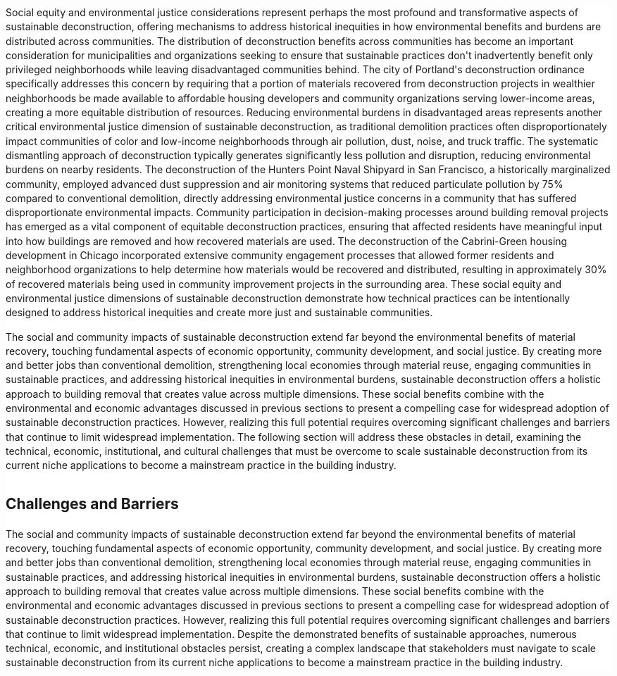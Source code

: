 Social equity and environmental justice considerations represent perhaps the most profound and transformative aspects of sustainable deconstruction, offering mechanisms to address historical inequities in how environmental benefits and burdens are distributed across communities. The distribution of deconstruction benefits across communities has become an important consideration for municipalities and organizations seeking to ensure that sustainable practices don't inadvertently benefit only privileged neighborhoods while leaving disadvantaged communities behind. The city of Portland's deconstruction ordinance specifically addresses this concern by requiring that a portion of materials recovered from deconstruction projects in wealthier neighborhoods be made available to affordable housing developers and community organizations serving lower-income areas, creating a more equitable distribution of resources. Reducing environmental burdens in disadvantaged areas represents another critical environmental justice dimension of sustainable deconstruction, as traditional demolition practices often disproportionately impact communities of color and low-income neighborhoods through air pollution, dust, noise, and truck traffic. The systematic dismantling approach of deconstruction typically generates significantly less pollution and disruption, reducing environmental burdens on nearby residents. The deconstruction of the Hunters Point Naval Shipyard in San Francisco, a historically marginalized community, employed advanced dust suppression and air monitoring systems that reduced particulate pollution by 75% compared to conventional demolition, directly addressing environmental justice concerns in a community that has suffered disproportionate environmental impacts. Community participation in decision-making processes around building removal projects has emerged as a vital component of equitable deconstruction practices, ensuring that affected residents have meaningful input into how buildings are removed and how recovered materials are used. The deconstruction of the Cabrini-Green housing development in Chicago incorporated extensive community engagement processes that allowed former residents and neighborhood organizations to help determine how materials would be recovered and distributed, resulting in approximately 30% of recovered materials being used in community improvement projects in the surrounding area. These social equity and environmental justice dimensions of sustainable deconstruction demonstrate how technical practices can be intentionally designed to address historical inequities and create more just and sustainable communities.

The social and community impacts of sustainable deconstruction extend far beyond the environmental benefits of material recovery, touching fundamental aspects of economic opportunity, community development, and social justice. By creating more and better jobs than conventional demolition, strengthening local economies through material reuse, engaging communities in sustainable practices, and addressing historical inequities in environmental burdens, sustainable deconstruction offers a holistic approach to building removal that creates value across multiple dimensions. These social benefits combine with the environmental and economic advantages discussed in previous sections to present a compelling case for widespread adoption of sustainable deconstruction practices. However, realizing this full potential requires overcoming significant challenges and barriers that continue to limit widespread implementation. The following section will address these obstacles in detail, examining the technical, economic, institutional, and cultural challenges that must be overcome to scale sustainable deconstruction from its current niche applications to become a mainstream practice in the building industry.

## Challenges and Barriers

The social and community impacts of sustainable deconstruction extend far beyond the environmental benefits of material recovery, touching fundamental aspects of economic opportunity, community development, and social justice. By creating more and better jobs than conventional demolition, strengthening local economies through material reuse, engaging communities in sustainable practices, and addressing historical inequities in environmental burdens, sustainable deconstruction offers a holistic approach to building removal that creates value across multiple dimensions. These social benefits combine with the environmental and economic advantages discussed in previous sections to present a compelling case for widespread adoption of sustainable deconstruction practices. However, realizing this full potential requires overcoming significant challenges and barriers that continue to limit widespread implementation. Despite the demonstrated benefits of sustainable approaches, numerous technical, economic, and institutional obstacles persist, creating a complex landscape that stakeholders must navigate to scale sustainable deconstruction from its current niche applications to become a mainstream practice in the building industry.
